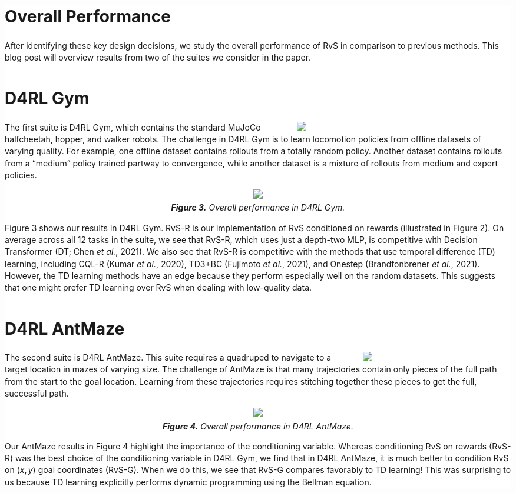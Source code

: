 # Overall Performance

After identifying these key design decisions, we study the overall performance of RvS in comparison to previous methods. This blog post will overview results from two of the suites we consider in the paper.

# D4RL Gym

<img src="https://bair.berkeley.edu/static/blog/rvs/gym-env.png" width="40%" hspace="20" align="right">
The first suite is D4RL Gym, which contains the standard MuJoCo halfcheetah, hopper, and walker robots. The challenge in D4RL Gym is to learn locomotion policies from offline datasets of varying quality. For example, one offline dataset contains rollouts from a totally random policy. Another dataset contains rollouts from a “medium” policy trained partway to convergence, while another dataset is a mixture of rollouts from medium and expert policies.

<p style="text-align:center;">
<img src="https://bair.berkeley.edu/static/blog/rvs/gym-performance.png" width="70%">
<br>
<i><b>Figure 3.</b> Overall performance in D4RL Gym.</i>
</p>

Figure 3 shows our results in D4RL Gym. RvS-R is our implementation of RvS conditioned on rewards (illustrated in Figure 2). On average across all 12 tasks in the suite, we see that RvS-R, which uses just a depth-two MLP, is competitive with Decision Transformer (DT; Chen *et al.*, 2021). We also see that RvS-R is competitive with the methods that use temporal difference (TD) learning, including CQL-R (Kumar *et al.*, 2020), TD3+BC (Fujimoto *et al.*, 2021), and Onestep (Brandfonbrener *et al.*, 2021). However, the TD learning methods have an edge because they perform especially well on the random datasets. This suggests that one might prefer TD learning over RvS when dealing with low-quality data.

# D4RL AntMaze

<img src="https://bair.berkeley.edu/static/blog/rvs/antmaze-env.png" width="27%" hspace="20" align="right">
The second suite is D4RL AntMaze. This suite requires a quadruped to navigate to a target location in mazes of varying size. The challenge of AntMaze is that many trajectories contain only pieces of the full path from the start to the goal location. Learning from these trajectories requires stitching together these pieces to get the full, successful path.

<p style="text-align:center;">
<img src="https://bair.berkeley.edu/static/blog/rvs/antmaze-performance.png" width="70%">
<br>
<i><b>Figure 4.</b> Overall performance in D4RL AntMaze.</i>
</p>

Our AntMaze results in Figure 4 highlight the importance of the conditioning variable. Whereas conditioning RvS on rewards (RvS-R) was the best choice of the conditioning variable in D4RL Gym, we find that in D4RL AntMaze, it is much better to condition RvS on $(x, y)$ goal coordinates (RvS-G). When we do this, we see that RvS-G compares favorably to TD learning! This was surprising to us because TD learning explicitly performs dynamic programming using the Bellman equation.
